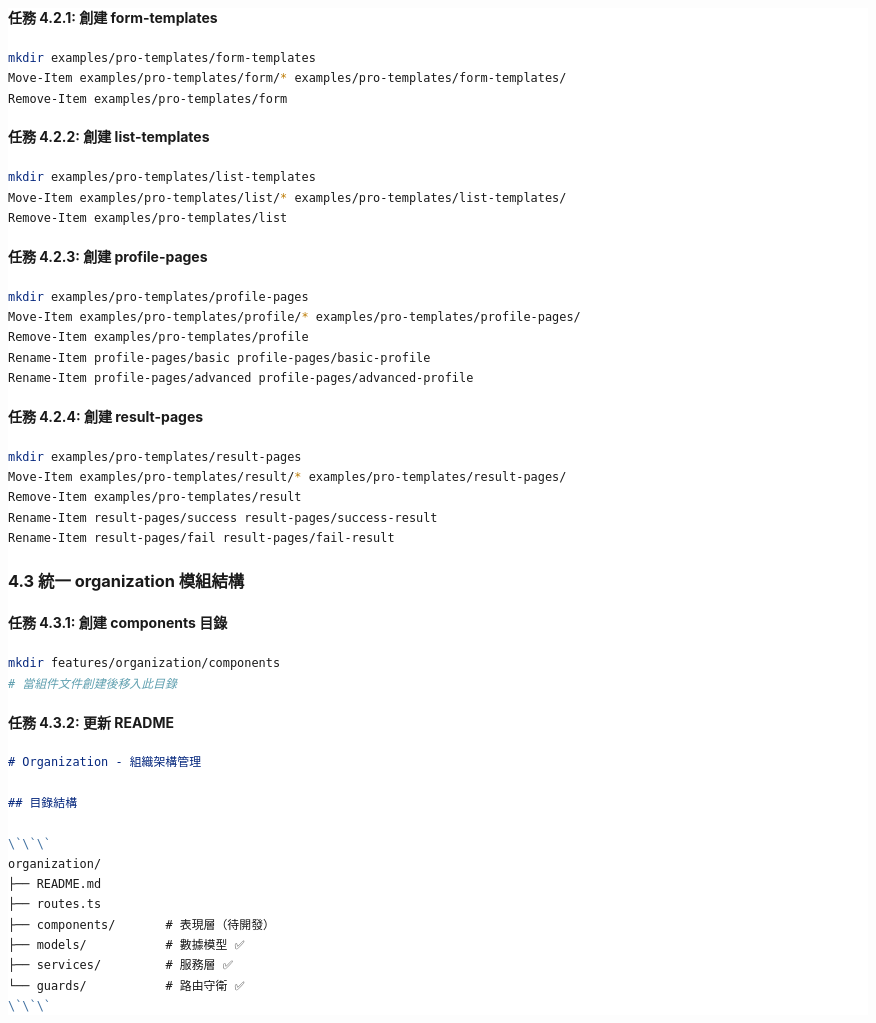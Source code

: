 #### 任務 4.2.1: 創建 form-templates
```bash
mkdir examples/pro-templates/form-templates
Move-Item examples/pro-templates/form/* examples/pro-templates/form-templates/
Remove-Item examples/pro-templates/form
```

#### 任務 4.2.2: 創建 list-templates
```bash
mkdir examples/pro-templates/list-templates
Move-Item examples/pro-templates/list/* examples/pro-templates/list-templates/
Remove-Item examples/pro-templates/list
```

#### 任務 4.2.3: 創建 profile-pages
```bash
mkdir examples/pro-templates/profile-pages
Move-Item examples/pro-templates/profile/* examples/pro-templates/profile-pages/
Remove-Item examples/pro-templates/profile
Rename-Item profile-pages/basic profile-pages/basic-profile
Rename-Item profile-pages/advanced profile-pages/advanced-profile
```

#### 任務 4.2.4: 創建 result-pages
```bash
mkdir examples/pro-templates/result-pages
Move-Item examples/pro-templates/result/* examples/pro-templates/result-pages/
Remove-Item examples/pro-templates/result
Rename-Item result-pages/success result-pages/success-result
Rename-Item result-pages/fail result-pages/fail-result
```

### 4.3 統一 organization 模組結構

#### 任務 4.3.1: 創建 components 目錄
```bash
mkdir features/organization/components
# 當組件文件創建後移入此目錄
```

#### 任務 4.3.2: 更新 README
```markdown
# Organization - 組織架構管理

## 目錄結構

\`\`\`
organization/
├── README.md
├── routes.ts
├── components/       # 表現層（待開發）
├── models/           # 數據模型 ✅
├── services/         # 服務層 ✅
└── guards/           # 路由守衛 ✅
\`\`\`
```

